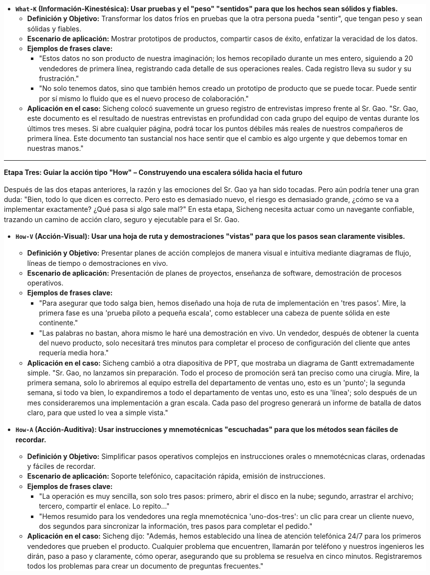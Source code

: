 *   **`What-K` (Información-Kinestésica): Usar pruebas y el "peso" "sentidos" para que los hechos sean sólidos y fiables.**
    *   **Definición y Objetivo:** Transformar los datos fríos en pruebas que la otra persona pueda "sentir", que tengan peso y sean sólidas y fiables.
    *   **Escenario de aplicación:** Mostrar prototipos de productos, compartir casos de éxito, enfatizar la veracidad de los datos.
    *   **Ejemplos de frases clave:**
        *   "Estos datos no son producto de nuestra imaginación; los hemos recopilado durante un mes entero, siguiendo a 20 vendedores de primera línea, registrando cada detalle de sus operaciones reales. Cada registro lleva su sudor y su frustración."
        *   "No solo tenemos datos, sino que también hemos creado un prototipo de producto que se puede tocar. Puede sentir por sí mismo lo fluido que es el nuevo proceso de colaboración."
    *   **Aplicación en el caso:** Sicheng colocó suavemente un grueso registro de entrevistas impreso frente al Sr. Gao. "Sr. Gao, este documento es el resultado de nuestras entrevistas en profundidad con cada grupo del equipo de ventas durante los últimos tres meses. Si abre cualquier página, podrá tocar los puntos débiles más reales de nuestros compañeros de primera línea. Este documento tan sustancial nos hace sentir que el cambio es algo urgente y que debemos tomar en nuestras manos."

---
**Etapa Tres: Guiar la acción tipo "How" – Construyendo una escalera sólida hacia el futuro**

Después de las dos etapas anteriores, la razón y las emociones del Sr. Gao ya han sido tocadas. Pero aún podría tener una gran duda: "Bien, todo lo que dicen es correcto. Pero esto es demasiado nuevo, el riesgo es demasiado grande, ¿cómo se va a implementar exactamente? ¿Qué pasa si algo sale mal?" En esta etapa, Sicheng necesita actuar como un navegante confiable, trazando un camino de acción claro, seguro y ejecutable para el Sr. Gao.

*   **`How-V` (Acción-Visual): Usar una hoja de ruta y demostraciones "vistas" para que los pasos sean claramente visibles.**
    *   **Definición y Objetivo:** Presentar planes de acción complejos de manera visual e intuitiva mediante diagramas de flujo, líneas de tiempo o demostraciones en vivo.
    *   **Escenario de aplicación:** Presentación de planes de proyectos, enseñanza de software, demostración de procesos operativos.
    *   **Ejemplos de frases clave:**
        *   "Para asegurar que todo salga bien, hemos diseñado una hoja de ruta de implementación en 'tres pasos'. Mire, la primera fase es una 'prueba piloto a pequeña escala', como establecer una cabeza de puente sólida en este continente."
        *   "Las palabras no bastan, ahora mismo le haré una demostración en vivo. Un vendedor, después de obtener la cuenta del nuevo producto, solo necesitará tres minutos para completar el proceso de configuración del cliente que antes requería media hora."
    *   **Aplicación en el caso:** Sicheng cambió a otra diapositiva de PPT, que mostraba un diagrama de Gantt extremadamente simple. "Sr. Gao, no lanzamos sin preparación. Todo el proceso de promoción será tan preciso como una cirugía. Mire, la primera semana, solo lo abriremos al equipo estrella del departamento de ventas uno, esto es un 'punto'; la segunda semana, si todo va bien, lo expandiremos a todo el departamento de ventas uno, esto es una 'línea'; solo después de un mes consideraremos una implementación a gran escala. Cada paso del progreso generará un informe de batalla de datos claro, para que usted lo vea a simple vista."

*   **`How-A` (Acción-Auditiva): Usar instrucciones y mnemotécnicas "escuchadas" para que los métodos sean fáciles de recordar.**
    *   **Definición y Objetivo:** Simplificar pasos operativos complejos en instrucciones orales o mnemotécnicas claras, ordenadas y fáciles de recordar.
    *   **Escenario de aplicación:** Soporte telefónico, capacitación rápida, emisión de instrucciones.
    *   **Ejemplos de frases clave:**
        *   "La operación es muy sencilla, son solo tres pasos: primero, abrir el disco en la nube; segundo, arrastrar el archivo; tercero, compartir el enlace. Lo repito..."
        *   "Hemos resumido para los vendedores una regla mnemotécnica 'uno-dos-tres': un clic para crear un cliente nuevo, dos segundos para sincronizar la información, tres pasos para completar el pedido."
    *   **Aplicación en el caso:** Sicheng dijo: "Además, hemos establecido una línea de atención telefónica 24/7 para los primeros vendedores que prueben el producto. Cualquier problema que encuentren, llamarán por teléfono y nuestros ingenieros les dirán, paso a paso y claramente, cómo operar, asegurando que su problema se resuelva en cinco minutos. Registraremos todos los problemas para crear un documento de preguntas frecuentes."
